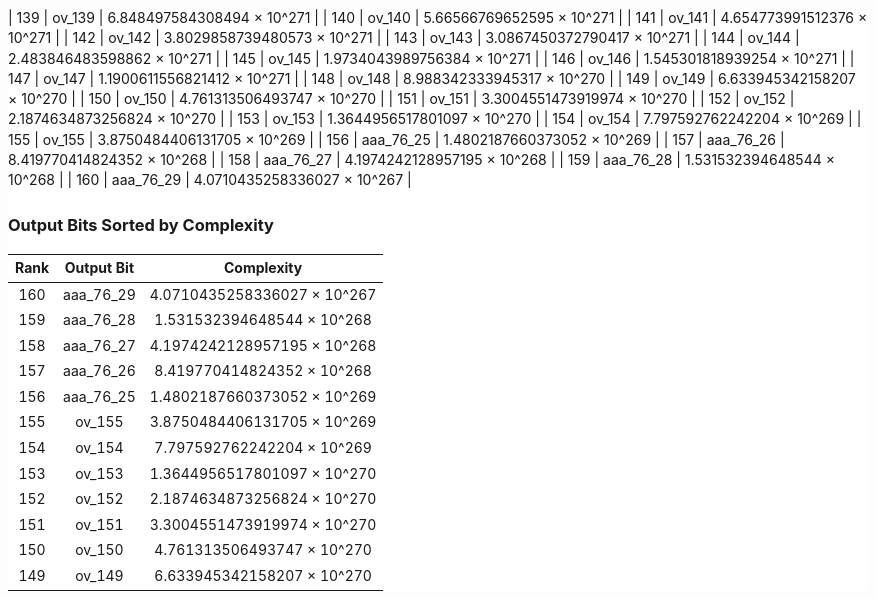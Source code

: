 | 139 | ov_139 | 6.848497584308494 × 10^271 |
| 140 | ov_140 | 5.66566769652595 × 10^271 |
| 141 | ov_141 | 4.654773991512376 × 10^271 |
| 142 | ov_142 | 3.8029858739480573 × 10^271 |
| 143 | ov_143 | 3.0867450372790417 × 10^271 |
| 144 | ov_144 | 2.483846483598862 × 10^271 |
| 145 | ov_145 | 1.9734043989756384 × 10^271 |
| 146 | ov_146 | 1.545301818939254 × 10^271 |
| 147 | ov_147 | 1.1900611556821412 × 10^271 |
| 148 | ov_148 | 8.988342333945317 × 10^270 |
| 149 | ov_149 | 6.633945342158207 × 10^270 |
| 150 | ov_150 | 4.761313506493747 × 10^270 |
| 151 | ov_151 | 3.3004551473919974 × 10^270 |
| 152 | ov_152 | 2.1874634873256824 × 10^270 |
| 153 | ov_153 | 1.3644956517801097 × 10^270 |
| 154 | ov_154 | 7.797592762242204 × 10^269 |
| 155 | ov_155 | 3.8750484406131705 × 10^269 |
| 156 | aaa_76_25 | 1.4802187660373052 × 10^269 |
| 157 | aaa_76_26 | 8.419770414824352 × 10^268 |
| 158 | aaa_76_27 | 4.1974242128957195 × 10^268 |
| 159 | aaa_76_28 | 1.531532394648544 × 10^268 |
| 160 | aaa_76_29 | 4.0710435258336027 × 10^267 |

### Output Bits Sorted by Complexity

| Rank | Output Bit | Complexity |
|:----:|:----------:|:----------:|
| 160 | aaa_76_29 | 4.0710435258336027 × 10^267 |
| 159 | aaa_76_28 | 1.531532394648544 × 10^268 |
| 158 | aaa_76_27 | 4.1974242128957195 × 10^268 |
| 157 | aaa_76_26 | 8.419770414824352 × 10^268 |
| 156 | aaa_76_25 | 1.4802187660373052 × 10^269 |
| 155 | ov_155 | 3.8750484406131705 × 10^269 |
| 154 | ov_154 | 7.797592762242204 × 10^269 |
| 153 | ov_153 | 1.3644956517801097 × 10^270 |
| 152 | ov_152 | 2.1874634873256824 × 10^270 |
| 151 | ov_151 | 3.3004551473919974 × 10^270 |
| 150 | ov_150 | 4.761313506493747 × 10^270 |
| 149 | ov_149 | 6.633945342158207 × 10^270 |